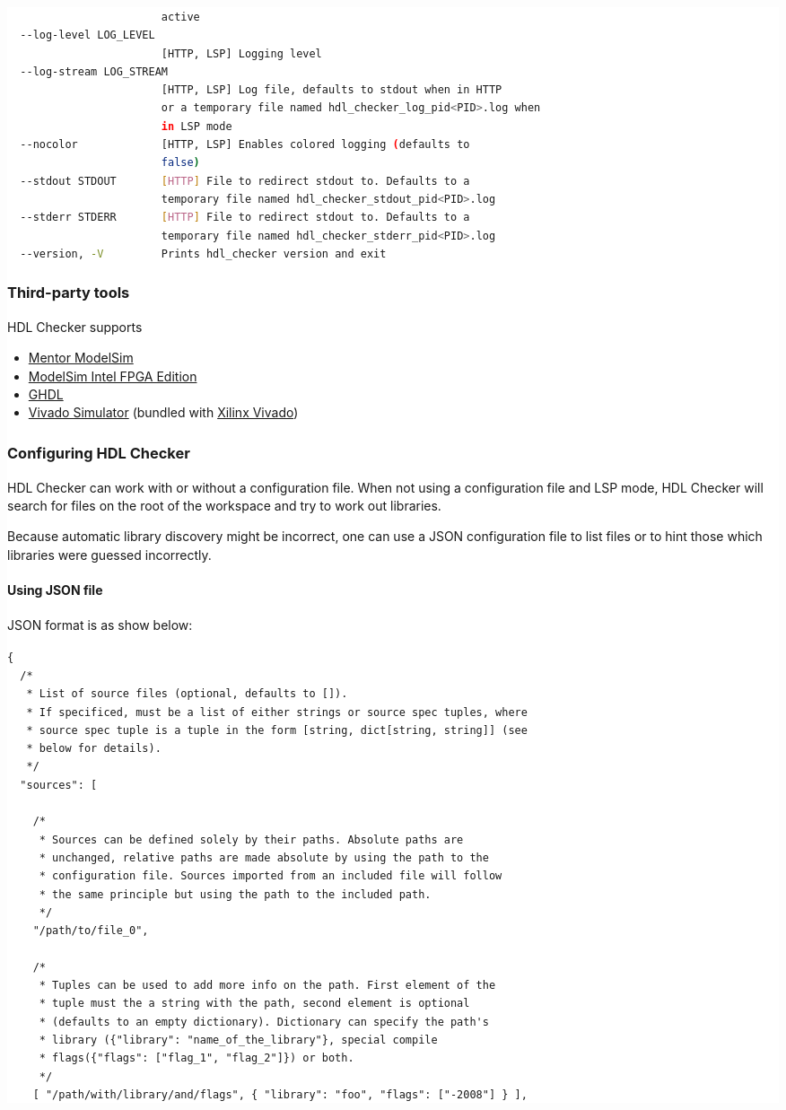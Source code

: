 ```bash
                        active
  --log-level LOG_LEVEL
                        [HTTP, LSP] Logging level
  --log-stream LOG_STREAM
                        [HTTP, LSP] Log file, defaults to stdout when in HTTP
                        or a temporary file named hdl_checker_log_pid<PID>.log when
                        in LSP mode
  --nocolor             [HTTP, LSP] Enables colored logging (defaults to
                        false)
  --stdout STDOUT       [HTTP] File to redirect stdout to. Defaults to a
                        temporary file named hdl_checker_stdout_pid<PID>.log
  --stderr STDERR       [HTTP] File to redirect stdout to. Defaults to a
                        temporary file named hdl_checker_stderr_pid<PID>.log
  --version, -V         Prints hdl_checker version and exit
```

### Third-party tools

HDL Checker supports

* [Mentor ModelSim][Mentor_msim]
* [ModelSim Intel FPGA Edition][Intel_msim]
* [GHDL][GHDL]
* [Vivado Simulator][Vivado_Simulator] (bundled with [Xilinx Vivado][Xilinx_Vivado])

### Configuring HDL Checker

HDL Checker can work with or without a configuration file. When not using a
configuration file and LSP mode, HDL Checker will search for files on the root of
the workspace and try to work out libraries.

Because automatic library discovery might be incorrect, one can use a JSON
configuration file to list files or to hint those which libraries were guessed
incorrectly.

#### Using JSON file

JSON format is as show below:

```json5
{
  /*
   * List of source files (optional, defaults to []).
   * If specificed, must be a list of either strings or source spec tuples, where
   * source spec tuple is a tuple in the form [string, dict[string, string]] (see
   * below for details).
   */
  "sources": [

    /*
     * Sources can be defined solely by their paths. Absolute paths are
     * unchanged, relative paths are made absolute by using the path to the
     * configuration file. Sources imported from an included file will follow
     * the same principle but using the path to the included path.
     */
    "/path/to/file_0",

    /*
     * Tuples can be used to add more info on the path. First element of the
     * tuple must the a string with the path, second element is optional
     * (defaults to an empty dictionary). Dictionary can specify the path's
     * library ({"library": "name_of_the_library"}, special compile
     * flags({"flags": ["flag_1", "flag_2"]}) or both.
     */
    [ "/path/with/library/and/flags", { "library": "foo", "flags": ["-2008"] } ],
```

[docker]: https://www.docker.com/
[GHDL]: https://github.com/ghdl/ghdl
[gpl]: http://www.gnu.org/copyleft/gpl.html
[hdl_checker_container]: https://cloud.docker.com/u/suoto/repository/docker/suoto/hdl_checker_test
[Intel_msim]: https://www.intel.com/content/www/us/en/software/programmable/quartus-prime/model-sim.html
[issue_tracker]: https://github.com/suoto/hdl_checker/issues
[LSP]: https://en.wikipedia.org/wiki/Language_Server_Protocol
[Mentor_msim]: http://www.mentor.com/products/fv/modelsim/
[vim-hdl]: https://github.com/suoto/vim-hdl/
[Vivado_Simulator]: https://www.xilinx.com/products/design-tools/vivado/simulator.html
[Xilinx_Vivado]: http://www.xilinx.com/products/design-tools/vivado/vivado-webpack.html